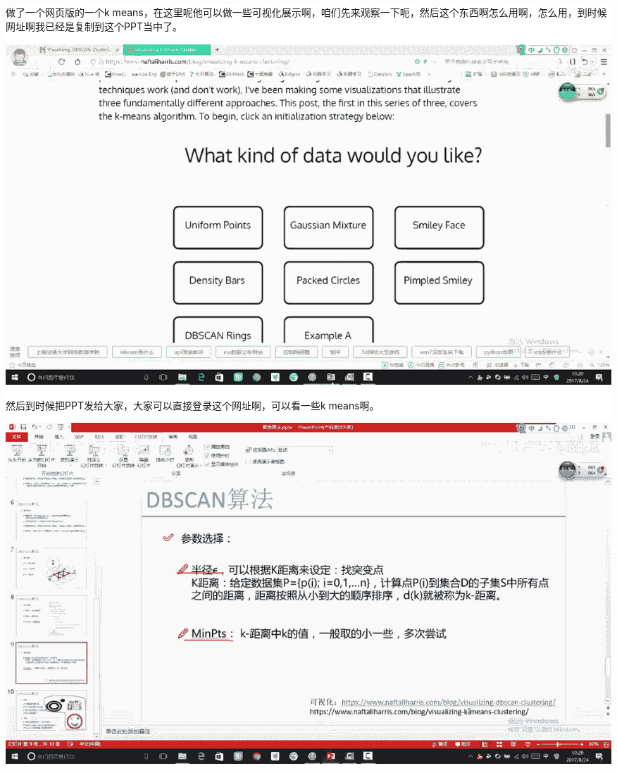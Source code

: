 做了一个网页版的一个k means，在这里呢他可以做一些可视化展示啊，咱们先来观察一下呃，然后这个东西啊怎么用啊，怎么用，到时候网址啊我已经是复制到这个PPT当中了。



![](img/79a0266ba01610ab06c6e9a2fffed5f1_5.png)

然后到时候把PPT发给大家，大家可以直接登录这个网址啊，可以看一些k means啊。

![](img/79a0266ba01610ab06c6e9a2fffed5f1_7.png)
